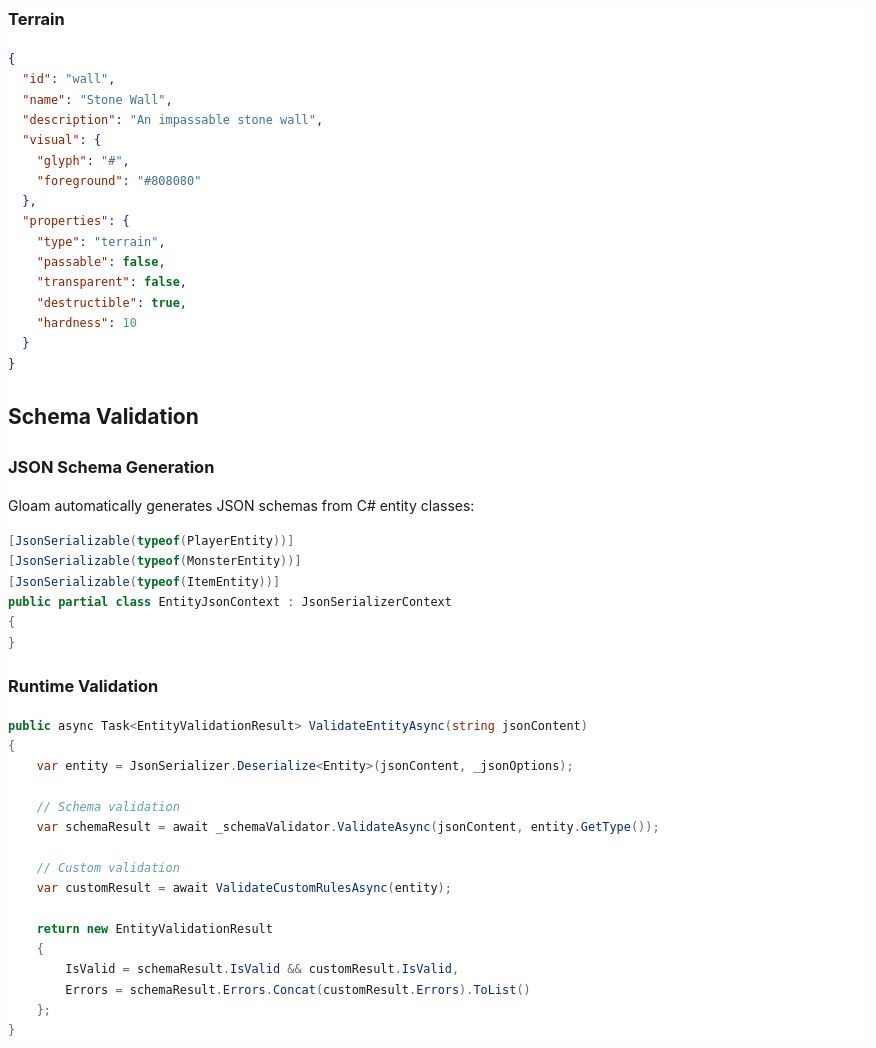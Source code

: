 ### Terrain

```json
{
  "id": "wall",
  "name": "Stone Wall",
  "description": "An impassable stone wall",
  "visual": {
    "glyph": "#",
    "foreground": "#808080"
  },
  "properties": {
    "type": "terrain",
    "passable": false,
    "transparent": false,
    "destructible": true,
    "hardness": 10
  }
}
```

## Schema Validation

### JSON Schema Generation

Gloam automatically generates JSON schemas from C# entity classes:

```csharp
[JsonSerializable(typeof(PlayerEntity))]
[JsonSerializable(typeof(MonsterEntity))]
[JsonSerializable(typeof(ItemEntity))]
public partial class EntityJsonContext : JsonSerializerContext
{
}
```

### Runtime Validation

```csharp
public async Task<EntityValidationResult> ValidateEntityAsync(string jsonContent)
{
    var entity = JsonSerializer.Deserialize<Entity>(jsonContent, _jsonOptions);

    // Schema validation
    var schemaResult = await _schemaValidator.ValidateAsync(jsonContent, entity.GetType());

    // Custom validation
    var customResult = await ValidateCustomRulesAsync(entity);

    return new EntityValidationResult
    {
        IsValid = schemaResult.IsValid && customResult.IsValid,
        Errors = schemaResult.Errors.Concat(customResult.Errors).ToList()
    };
}
```
